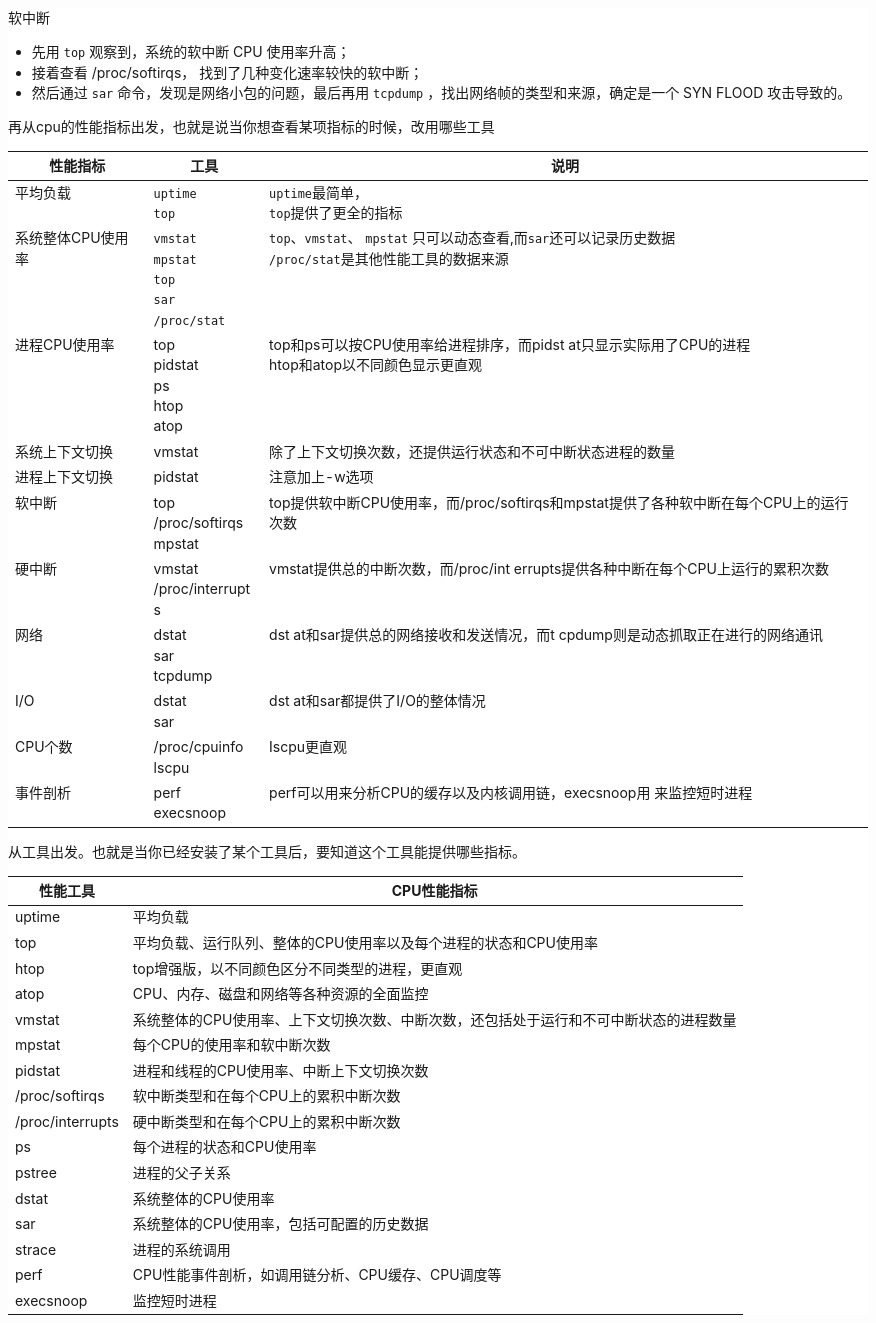 软中断

- 先用 `top` 观察到，系统的软中断 CPU 使用率升高；
- 接着查看 /proc/softirqs， 找到了几种变化速率较快的软中断；
- 然后通过 `sar` 命令，发现是网络小包的问题，最后再用 `tcpdump` ，找出网络帧的类型和来源，确定是一个 SYN FLOOD 攻击导致的。



再从cpu的性能指标出发，也就是说当你想查看某项指标的时候，改用哪些工具

| 性能指标          | 工具                                                       | 说明                                                         |
| ----------------- | ---------------------------------------------------------- | ------------------------------------------------------------ |
| 平均负载          | `uptime `<br/>`top`                                        | `uptime`最简单，<br/>`top`提供了更全的指标                   |
| 系统整体CPU使用率 | `vmstat`<br/>`mpstat`<br/>`top`<br/>`sar`<br/>`/proc/stat` | `top`、`vmstat`、 `mpstat` 只可以动态查看,而`sar`还可以记录历史数据<br />`/proc/stat`是其他性能工具的数据来源 |
| 进程CPU使用率     | top<br/>pidstat<br/>ps<br/>htop<br />atop                  | top和ps可以按CPU使用率给进程排序，而pidst at只显示实际用了CPU的进程<br />htop和atop以不同颜色显示更直观 |
| 系统上下文切换    | vmstat                                                     | 除了上下文切换次数，还提供运行状态和不可中断状态进程的数量   |
| 进程上下文切换    | pidstat                                                    | 注意加上-w选项                                               |
| 软中断            | top<br/>/proc/softirqs<br/>mpstat                          | top提供软中断CPU使用率，而/proc/softirqs和mpstat提供了各种软中断在每个CPU上的运行次数 |
| 硬中断            | vmstat<br />/proc/interrupts                               | vmstat提供总的中断次数，而/proc/int errupts提供各种中断在每个CPU上运行的累积次数 |
| 网络              | dstat<br/>sar<br/>tcpdump                                  | dst at和sar提供总的网络接收和发送情况，而t cpdump则是动态抓取正在进行的网络通讯 |
| I/O               | dstat<br />sar                                             | dst at和sar都提供了I/O的整体情况                             |
| CPU个数           | /proc/cpuinfo<br />lscpu                                   | Iscpu更直观                                                  |
| 事件剖析          | perf<br/>execsnoop                                         | perf可以用来分析CPU的缓存以及内核调用链，execsnoop用 来监控短时进程 |



从工具出发。也就是当你已经安装了某个工具后，要知道这个工具能提供哪些指标。

| 性能工具         | CPU性能指标                                                  |
| ---------------- | ------------------------------------------------------------ |
| uptime           | 平均负载                                                     |
| top              | 平均负载、运行队列、整体的CPU使用率以及每个进程的状态和CPU使用率 |
| htop             | top增强版，以不同颜色区分不同类型的进程，更直观              |
| atop             | CPU、内存、磁盘和网络等各种资源的全面监控                    |
| vmstat           | 系统整体的CPU使用率、上下文切换次数、中断次数，还包括处于运行和不可中断状态的进程数量 |
| mpstat           | 每个CPU的使用率和软中断次数                                  |
| pidstat          | 进程和线程的CPU使用率、中断上下文切换次数                    |
| /proc/softirqs   | 软中断类型和在每个CPU上的累积中断次数                        |
| /proc/interrupts | 硬中断类型和在每个CPU上的累积中断次数                        |
| ps               | 每个进程的状态和CPU使用率                                    |
| pstree           | 进程的父子关系                                               |
| dstat            | 系统整体的CPU使用率                                          |
| sar              | 系统整体的CPU使用率，包括可配置的历史数据                    |
| strace           | 进程的系统调用                                               |
| perf             | CPU性能事件剖析，如调用链分析、CPU缓存、CPU调度等            |
| execsnoop        | 监控短时进程                                                 |
